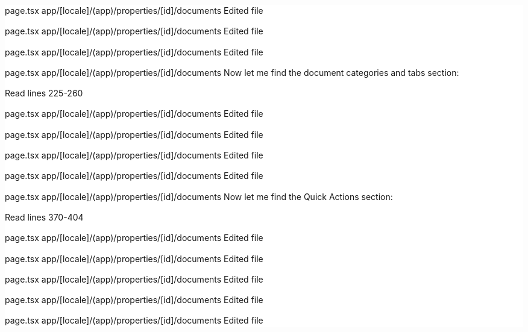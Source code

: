 page.tsx
app/[locale]/(app)/properties/[id]/documents
Edited file

page.tsx
app/[locale]/(app)/properties/[id]/documents
Edited file

page.tsx
app/[locale]/(app)/properties/[id]/documents
Edited file

page.tsx
app/[locale]/(app)/properties/[id]/documents
Now let me find the document categories and tabs section:

Read lines 225-260

page.tsx
app/[locale]/(app)/properties/[id]/documents
Edited file

page.tsx
app/[locale]/(app)/properties/[id]/documents
Edited file

page.tsx
app/[locale]/(app)/properties/[id]/documents
Edited file

page.tsx
app/[locale]/(app)/properties/[id]/documents
Edited file

page.tsx
app/[locale]/(app)/properties/[id]/documents
Now let me find the Quick Actions section:

Read lines 370-404

page.tsx
app/[locale]/(app)/properties/[id]/documents
Edited file

page.tsx
app/[locale]/(app)/properties/[id]/documents
Edited file

page.tsx
app/[locale]/(app)/properties/[id]/documents
Edited file

page.tsx
app/[locale]/(app)/properties/[id]/documents
Edited file

page.tsx
app/[locale]/(app)/properties/[id]/documents
Edited file
